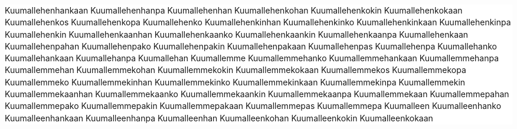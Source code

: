 Kuumallehenhankaan
Kuumallehenhanpa
Kuumallehenhan
Kuumallehenkohan
Kuumallehenkokin
Kuumallehenkokaan
Kuumallehenkos
Kuumallehenkopa
Kuumallehenko
Kuumallehenkinhan
Kuumallehenkinko
Kuumallehenkinkaan
Kuumallehenkinpa
Kuumallehenkin
Kuumallehenkaanhan
Kuumallehenkaanko
Kuumallehenkaankin
Kuumallehenkaanpa
Kuumallehenkaan
Kuumallehenpahan
Kuumallehenpako
Kuumallehenpakin
Kuumallehenpakaan
Kuumallehenpas
Kuumallehenpa
Kuumallehanko
Kuumallehankaan
Kuumallehanpa
Kuumallehan
Kuumallemme
Kuumallemmehanko
Kuumallemmehankaan
Kuumallemmehanpa
Kuumallemmehan
Kuumallemmekohan
Kuumallemmekokin
Kuumallemmekokaan
Kuumallemmekos
Kuumallemmekopa
Kuumallemmeko
Kuumallemmekinhan
Kuumallemmekinko
Kuumallemmekinkaan
Kuumallemmekinpa
Kuumallemmekin
Kuumallemmekaanhan
Kuumallemmekaanko
Kuumallemmekaankin
Kuumallemmekaanpa
Kuumallemmekaan
Kuumallemmepahan
Kuumallemmepako
Kuumallemmepakin
Kuumallemmepakaan
Kuumallemmepas
Kuumallemmepa
Kuumalleen
Kuumalleenhanko
Kuumalleenhankaan
Kuumalleenhanpa
Kuumalleenhan
Kuumalleenkohan
Kuumalleenkokin
Kuumalleenkokaan